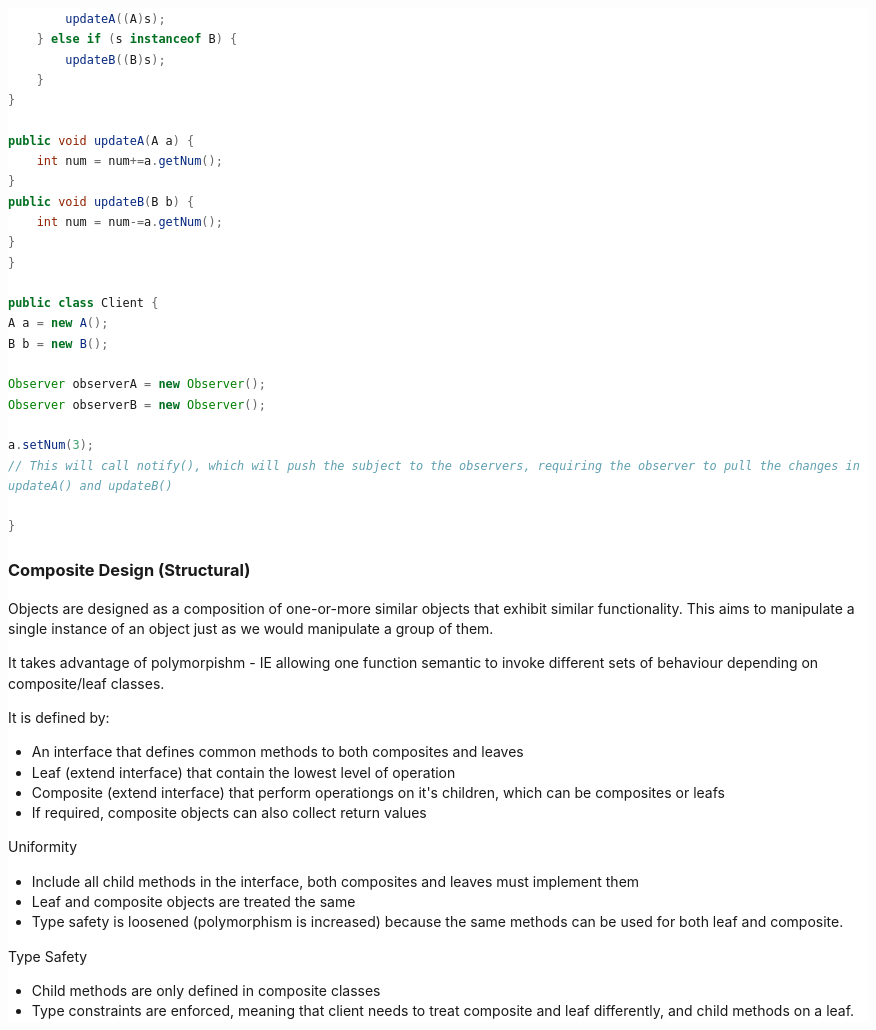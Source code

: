 ```java
        updateA((A)s);
    } else if (s instanceof B) {
        updateB((B)s);
    }
}

public void updateA(A a) {
    int num = num+=a.getNum();
}
public void updateB(B b) {
    int num = num-=a.getNum();
}
}

public class Client {
A a = new A();
B b = new B();

Observer observerA = new Observer();
Observer observerB = new Observer();

a.setNum(3); 
// This will call notify(), which will push the subject to the observers, requiring the observer to pull the changes in updateA() and updateB()

}
```
### Composite Design (Structural)
Objects are designed as a composition of one-or-more similar objects that exhibit similar functionality. This aims to manipulate a single instance of an object just as we would manipulate a group of them.

It takes advantage of polymorpishm - IE allowing one function semantic to invoke different sets of behaviour depending on composite/leaf classes.

It is defined by:
* An interface that defines common methods to both composites and leaves
* Leaf (extend interface) that contain the lowest level of operation
* Composite (extend interface) that perform operationgs on it's children, which can be composites or leafs
* If required, composite objects can also collect return values

Uniformity
* Include all child methods in the interface, both composites and leaves must implement them
* Leaf and composite objects are treated the same
* Type safety is loosened (polymorphism is increased) because the same methods can be used for both leaf and composite.

Type Safety
* Child methods are only defined in composite classes
* Type constraints are enforced, meaning that client needs to treat composite and leaf differently, and child methods on a leaf.
